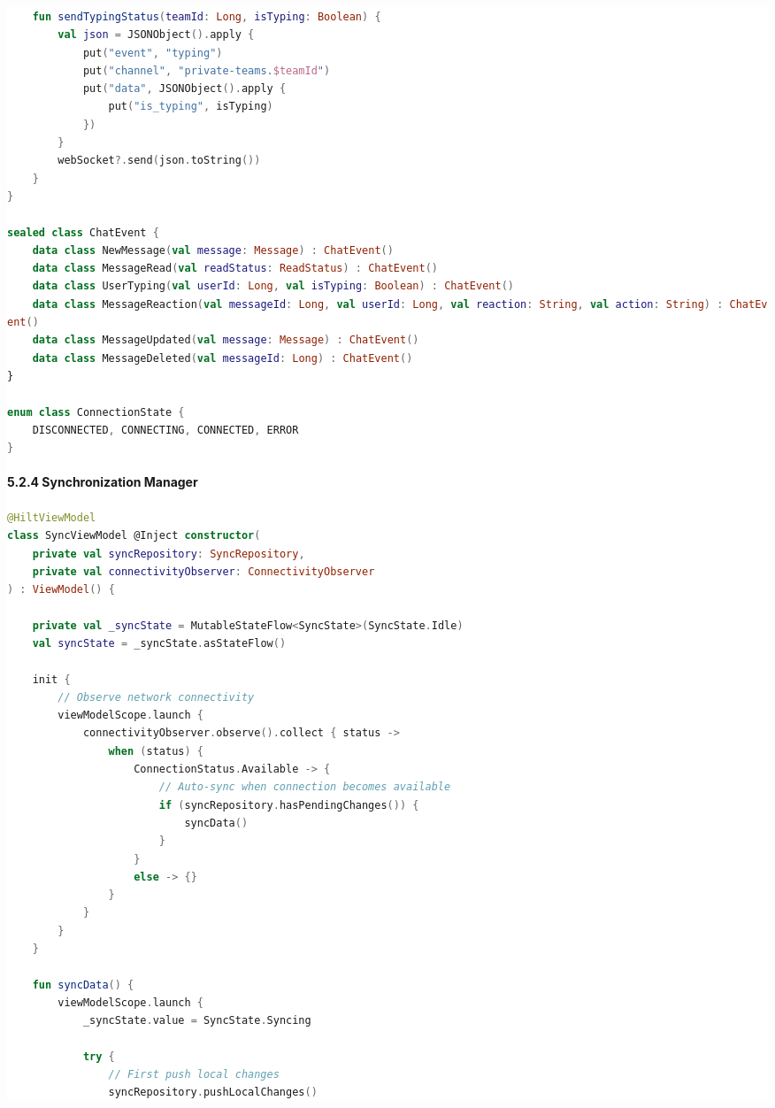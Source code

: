 ```kotlin
    fun sendTypingStatus(teamId: Long, isTyping: Boolean) {
        val json = JSONObject().apply {
            put("event", "typing")
            put("channel", "private-teams.$teamId")
            put("data", JSONObject().apply {
                put("is_typing", isTyping)
            })
        }
        webSocket?.send(json.toString())
    }
}

sealed class ChatEvent {
    data class NewMessage(val message: Message) : ChatEvent()
    data class MessageRead(val readStatus: ReadStatus) : ChatEvent()
    data class UserTyping(val userId: Long, val isTyping: Boolean) : ChatEvent()
    data class MessageReaction(val messageId: Long, val userId: Long, val reaction: String, val action: String) : ChatEvent()
    data class MessageUpdated(val message: Message) : ChatEvent()
    data class MessageDeleted(val messageId: Long) : ChatEvent()
}

enum class ConnectionState {
    DISCONNECTED, CONNECTING, CONNECTED, ERROR
}
```

#### 5.2.4 Synchronization Manager
```kotlin
@HiltViewModel
class SyncViewModel @Inject constructor(
    private val syncRepository: SyncRepository,
    private val connectivityObserver: ConnectivityObserver
) : ViewModel() {

    private val _syncState = MutableStateFlow<SyncState>(SyncState.Idle)
    val syncState = _syncState.asStateFlow()

    init {
        // Observe network connectivity
        viewModelScope.launch {
            connectivityObserver.observe().collect { status ->
                when (status) {
                    ConnectionStatus.Available -> {
                        // Auto-sync when connection becomes available
                        if (syncRepository.hasPendingChanges()) {
                            syncData()
                        }
                    }
                    else -> {}
                }
            }
        }
    }

    fun syncData() {
        viewModelScope.launch {
            _syncState.value = SyncState.Syncing

            try {
                // First push local changes
                syncRepository.pushLocalChanges()

```